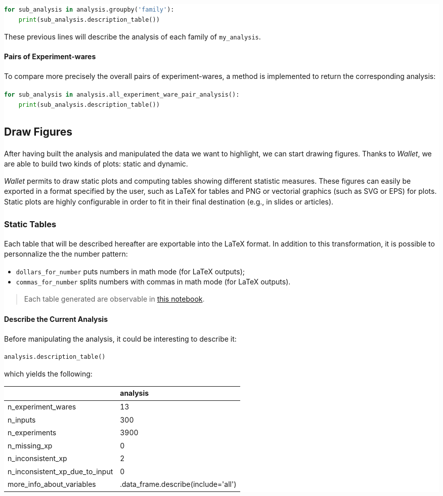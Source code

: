 ```python
for sub_analysis in analysis.groupby('family'):
	print(sub_analysis.description_table())
```

These previous lines will describe the analysis of each family of `my_analysis`.

#### Pairs of Experiment-wares

To compare more precisely the overall pairs of experiment-wares, a method is implemented to return the corresponding analysis:

```python
for sub_analysis in analysis.all_experiment_ware_pair_analysis():
	print(sub_analysis.description_table())
```

## Draw Figures

After having built the analysis and manipulated the data we want to highlight, we can start drawing figures. Thanks to *Wallet*, we are able to build two kinds of plots: static and dynamic.

*Wallet* permits to draw static plots and computing tables showing different statistic measures. These figures can easily be exported in a format specified by the user, such as LaTeX for tables and PNG or vectorial graphics (such as SVG or EPS) for plots. Static plots are highly configurable in order to fit in their final destination (e.g., in slides or articles).

### Static Tables

Each table that will be described hereafter are exportable into the LaTeX format. In addition to this transformation, it is possible to personnalize the the number pattern:

- `dollars_for_number` puts numbers in math mode (for LaTeX outputs);
- `commas_for_number` splits numbers with commas in math mode (for LaTeX outputs).

> Each table generated are observable in [this notebook](https://github.com/crillab/metrics/blob/master/example/example/xcsp-19/tables_from_analysis.ipynb).

#### Describe the Current Analysis

Before manipulating the analysis, it could be interesting to describe it:

```python
analysis.description_table()
```

which yields the following:

|                                | analysis                                      |
|:-------------------------------|:----------------------------------------------|
| n_experiment_wares             | 13                                            |
| n_inputs                       | 300                                           |
| n_experiments                  | 3900                                          |
| n_missing_xp                   | 0                                             |
| n_inconsistent_xp              | 2                                             |
| n_inconsistent_xp_due_to_input | 0                                             |
| more_info_about_variables      | <analysis>.data_frame.describe(include='all') |
